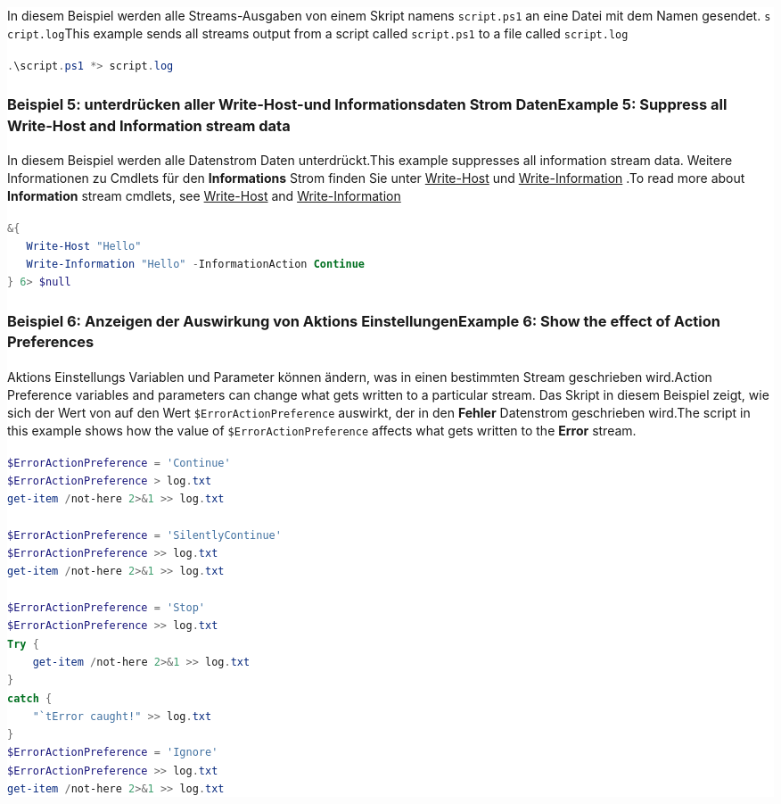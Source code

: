 <span data-ttu-id="869ea-168">In diesem Beispiel werden alle Streams-Ausgaben von einem Skript namens `script.ps1` an eine Datei mit dem Namen gesendet. `script.log`</span><span class="sxs-lookup"><span data-stu-id="869ea-168">This example sends all streams output from a script called `script.ps1` to a file called `script.log`</span></span>

```powershell
.\script.ps1 *> script.log
```

### <a name="example-5-suppress-all-write-host-and-information-stream-data"></a><span data-ttu-id="869ea-169">Beispiel 5: unterdrücken aller Write-Host-und Informationsdaten Strom Daten</span><span class="sxs-lookup"><span data-stu-id="869ea-169">Example 5: Suppress all Write-Host and Information stream data</span></span>

<span data-ttu-id="869ea-170">In diesem Beispiel werden alle Datenstrom Daten unterdrückt.</span><span class="sxs-lookup"><span data-stu-id="869ea-170">This example suppresses all information stream data.</span></span> <span data-ttu-id="869ea-171">Weitere Informationen zu Cmdlets für den **Informations** Strom finden Sie unter [Write-Host](xref:Microsoft.PowerShell.Utility.Write-Host) und [Write-Information](xref:Microsoft.PowerShell.Utility.Write-Information) .</span><span class="sxs-lookup"><span data-stu-id="869ea-171">To read more about **Information** stream cmdlets, see [Write-Host](xref:Microsoft.PowerShell.Utility.Write-Host) and [Write-Information](xref:Microsoft.PowerShell.Utility.Write-Information)</span></span>

```powershell
&{
   Write-Host "Hello"
   Write-Information "Hello" -InformationAction Continue
} 6> $null
```

### <a name="example-6-show-the-effect-of-action-preferences"></a><span data-ttu-id="869ea-172">Beispiel 6: Anzeigen der Auswirkung von Aktions Einstellungen</span><span class="sxs-lookup"><span data-stu-id="869ea-172">Example 6: Show the effect of Action Preferences</span></span>

<span data-ttu-id="869ea-173">Aktions Einstellungs Variablen und Parameter können ändern, was in einen bestimmten Stream geschrieben wird.</span><span class="sxs-lookup"><span data-stu-id="869ea-173">Action Preference variables and parameters can change what gets written to a particular stream.</span></span> <span data-ttu-id="869ea-174">Das Skript in diesem Beispiel zeigt, wie sich der Wert von auf den Wert `$ErrorActionPreference` auswirkt, der in den **Fehler** Datenstrom geschrieben wird.</span><span class="sxs-lookup"><span data-stu-id="869ea-174">The script in this example shows how the value of `$ErrorActionPreference` affects what gets written to the **Error** stream.</span></span>

```powershell
$ErrorActionPreference = 'Continue'
$ErrorActionPreference > log.txt
get-item /not-here 2>&1 >> log.txt

$ErrorActionPreference = 'SilentlyContinue'
$ErrorActionPreference >> log.txt
get-item /not-here 2>&1 >> log.txt

$ErrorActionPreference = 'Stop'
$ErrorActionPreference >> log.txt
Try {
    get-item /not-here 2>&1 >> log.txt
}
catch {
    "`tError caught!" >> log.txt
}
$ErrorActionPreference = 'Ignore'
$ErrorActionPreference >> log.txt
get-item /not-here 2>&1 >> log.txt
```